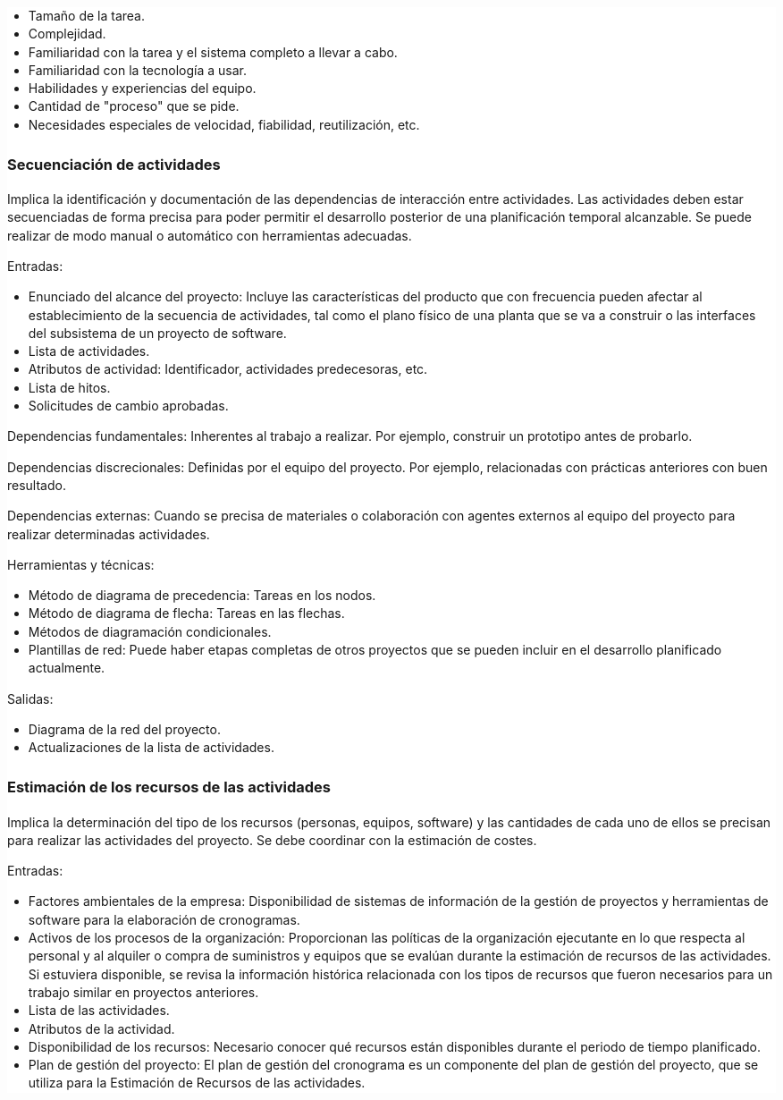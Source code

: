- Tamaño de la tarea.
- Complejidad.
- Familiaridad con la tarea y el sistema completo a llevar a cabo.
- Familiaridad con la tecnología a usar.
- Habilidades y experiencias del equipo.
- Cantidad de "proceso" que se pide.
- Necesidades especiales de velocidad, fiabilidad, reutilización, etc.

### Secuenciación de actividades
Implica la identificación y documentación de las dependencias de interacción entre actividades. Las actividades deben estar secuenciadas de forma precisa para poder permitir el desarrollo posterior de una planificación temporal alcanzable. Se puede realizar de modo manual o automático con herramientas adecuadas.

Entradas:

- Enunciado del alcance del proyecto: Incluye las características del producto que con frecuencia pueden afectar al establecimiento de la secuencia de actividades, tal como el plano físico de una planta que se va a construir o las interfaces del subsistema de un proyecto de software.
- Lista de actividades.
- Atributos de actividad: Identificador, actividades predecesoras, etc.
- Lista de hitos.
- Solicitudes de cambio aprobadas.

Dependencias fundamentales: Inherentes al trabajo a realizar. Por ejemplo, construir un prototipo antes de probarlo.

Dependencias discrecionales: Definidas por el equipo del proyecto. Por ejemplo, relacionadas con prácticas anteriores con buen resultado.

Dependencias externas: Cuando se precisa de materiales o colaboración con agentes externos al equipo del proyecto para realizar determinadas actividades.

Herramientas y técnicas:

- Método de diagrama de precedencia: Tareas en los nodos.
- Método de diagrama de flecha: Tareas en las flechas.
- Métodos de diagramación condicionales.
- Plantillas de red: Puede haber etapas completas de otros proyectos que se pueden incluir en el desarrollo planificado actualmente.

Salidas:

- Diagrama de la red del proyecto.
- Actualizaciones de la lista de actividades.

### Estimación de los recursos de las actividades
Implica la determinación del tipo de los recursos (personas, equipos, software) y las cantidades de cada uno de ellos se precisan para realizar las actividades del proyecto. Se debe coordinar con la estimación de costes.

Entradas:

- Factores ambientales de la empresa: Disponibilidad de sistemas de información de la gestión de proyectos y herramientas de software para la elaboración de cronogramas.
- Activos de los procesos de la organización: Proporcionan las políticas de la organización ejecutante en lo que respecta al personal y al alquiler o compra de suministros y equipos que se evalúan durante la estimación de recursos de las actividades. Si estuviera disponible, se revisa la información histórica relacionada con los tipos de recursos que fueron necesarios para un trabajo similar en proyectos anteriores.
- Lista de las actividades.
- Atributos de la actividad.
- Disponibilidad de los recursos: Necesario conocer qué recursos están disponibles durante el periodo de tiempo planificado.
- Plan de gestión del proyecto: El plan de gestión del cronograma es un componente del plan de gestión del proyecto, que se utiliza para la Estimación de Recursos de las actividades.
